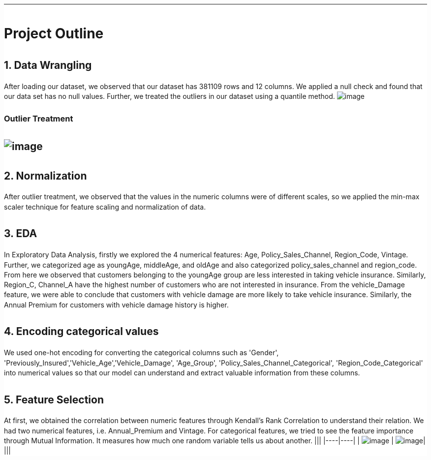
----

# Project Outline

## 1. Data Wrangling
After loading our dataset, we observed that our dataset has 381109 rows and 12 columns. We applied a null check and found that our data set has no null values. Further, we treated the outliers in our dataset using a quantile method.
![image](https://user-images.githubusercontent.com/35359451/135953638-5ed37a2c-faaf-4c09-a276-4afc8e345a02.png)

### Outlier Treatment
![image](https://user-images.githubusercontent.com/35359451/136047262-8aa2ad3e-df50-4dfc-91e9-041ae7fea9ed.png)
--


## 2. Normalization
After outlier treatment, we observed that the values in the numeric columns were of different scales, so we applied the min-max scaler technique for feature scaling and normalization of data.

## 3. EDA
In Exploratory Data Analysis, firstly we explored the 4 numerical features: Age, Policy_Sales_Channel, Region_Code, Vintage. Further, we categorized age as youngAge, middleAge, and oldAge and also categorized policy_sales_channel and region_code. From here we observed that customers belonging to the youngAge group are less interested in taking vehicle insurance. Similarly, Region_C, Channel_A have the highest number of customers who are not interested in insurance. From the vehicle_Damage feature, we were able to conclude that customers with vehicle damage are more likely to take vehicle insurance. Similarly, the Annual Premium for customers with vehicle damage history is higher.

## 4. Encoding categorical values
We used one-hot encoding for converting the categorical columns such as 'Gender', 'Previously_Insured','Vehicle_Age','Vehicle_Damage', 'Age_Group', 'Policy_Sales_Channel_Categorical', 'Region_Code_Categorical' into numerical values so that our model can understand and extract valuable information from these columns.

## 5. Feature Selection
At first, we obtained the correlation between numeric features through Kendall’s Rank Correlation to understand their relation. We had two numerical features, i.e. Annual_Premium and Vintage. 
For categorical features, we tried to see the feature importance through Mutual Information.  It measures how much one random variable tells us about another.
|||
|----|----|
| ![image](https://user-images.githubusercontent.com/35359451/135954415-825af5ec-b9cc-4729-b602-ccc456d88244.png) | ![image](https://user-images.githubusercontent.com/35359451/135954442-a80364b7-652c-42ee-937e-ed69ee52960d.png)|
|||
